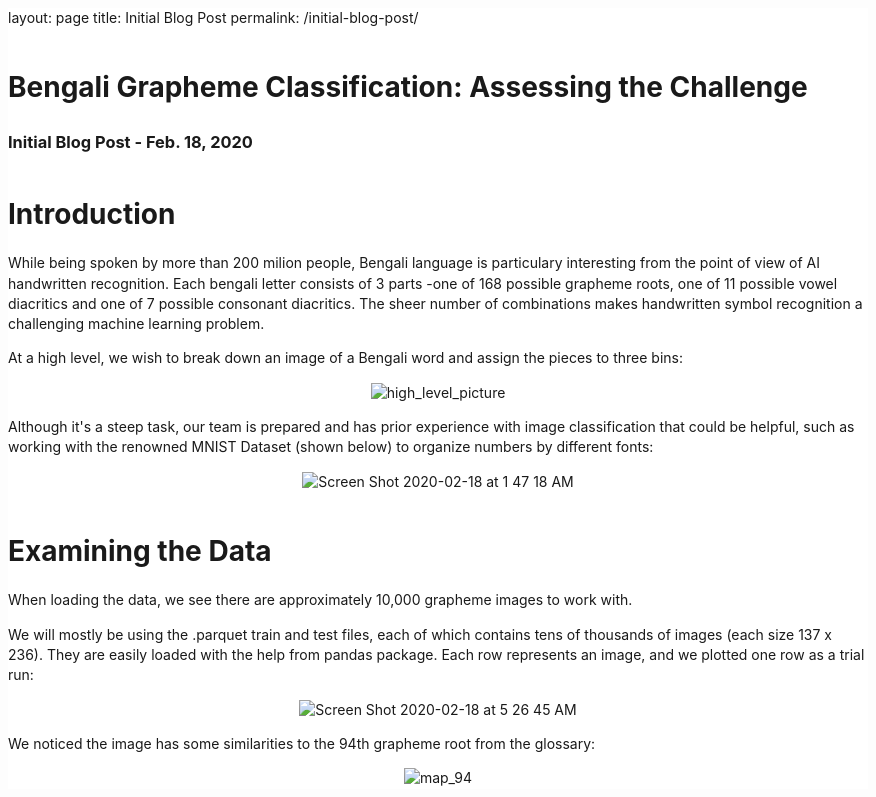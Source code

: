 







layout: page
title: Initial Blog Post
permalink: /initial-blog-post/

# Bengali Grapheme Classification: Assessing the Challenge
### Initial Blog Post  -  Feb. 18, 2020

# Introduction
While being spoken by more than 200 milion people, Bengali language is particulary interesting from the point of view of AI handwritten recognition. Each bengali letter consists of 3 parts -one of 168 possible grapheme roots, one of 11 possible vowel diacritics and one of 7 possible consonant diacritics. The sheer number of combinations makes handwritten symbol recognition a challenging machine learning problem.


At a high level, we wish to break down an image of a Bengali word and assign the pieces to three bins:
<p align="center">
<img width="647" alt="high_level_picture" src="https://user-images.githubusercontent.com/54907300/74720359-abdd2d80-5203-11ea-90a5-734785bae48b.png">
</p>
 
Although it's a steep task, our team is prepared and has prior experience with image classification that could be helpful, such as working with the renowned MNIST Dataset (shown below) to organize numbers by different fonts:

<p align="center">
<img width="575" alt="Screen Shot 2020-02-18 at 1 47 18 AM" src="https://user-images.githubusercontent.com/54907300/74720496-e941bb00-5203-11ea-9626-bfdd9d10ecb4.png">
 </p>

# Examining the Data

When loading the data, we see there are approximately 10,000 grapheme images to work with. 

We will mostly be using the .parquet train and test files, each of which contains tens of thousands of images (each size 137 x 236). They are easily loaded with the help from pandas package. Each row represents an image, and we plotted one row as a trial run:

<p align="center">
<img width="436" alt="Screen Shot 2020-02-18 at 5 26 45 AM" src="https://user-images.githubusercontent.com/54907300/74727573-6292db00-520f-11ea-8242-8b36604e1408.png">
</p>

We noticed the image has some similarities to the 94th grapheme root from the glossary:

<p align="center">
<img width="329" alt="map_94" src="https://user-images.githubusercontent.com/54907300/74727346-04fe8e80-520f-11ea-9693-86e82d1ed432.png">
 </p>

